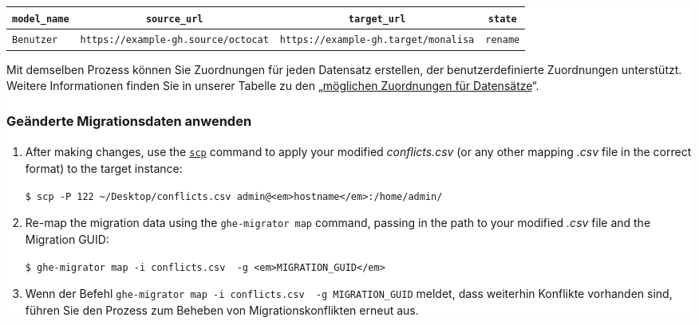 | `model_name` | `source_url`                        | `target_url`                         | `state`  |
| ------------ | ----------------------------------- | ------------------------------------ | -------- |
| `Benutzer`   | `https://example-gh.source/octocat` | `https://example-gh.target/monalisa` | `rename` |

Mit demselben Prozess können Sie Zuordnungen für jeden Datensatz erstellen, der benutzerdefinierte Zuordnungen unterstützt. Weitere Informationen finden Sie in unserer Tabelle zu den „[möglichen Zuordnungen für Datensätze](/enterprise/admin/guides/migrations/reviewing-migration-conflicts#possible-mappings-for-each-record-type)“.

### Geänderte Migrationsdaten anwenden

1. After making changes, use the [`scp`](https://linuxacademy.com/blog/linux/ssh-and-scp-howto-tips-tricks#scp) command to apply your modified *conflicts.csv* (or any other mapping *.csv* file in the correct format) to the target instance:

    ```shell
    $ scp -P 122 ~/Desktop/conflicts.csv admin@<em>hostname</em>:/home/admin/
    ```

2. Re-map the migration data using the `ghe-migrator map` command, passing in the path to your modified *.csv* file and the Migration GUID:

    ```shell
    $ ghe-migrator map -i conflicts.csv  -g <em>MIGRATION_GUID</em>
    ```

3. Wenn der Befehl `ghe-migrator map -i conflicts.csv  -g MIGRATION_GUID` meldet, dass weiterhin Konflikte vorhanden sind, führen Sie den Prozess zum Beheben von Migrationskonflikten erneut aus.
